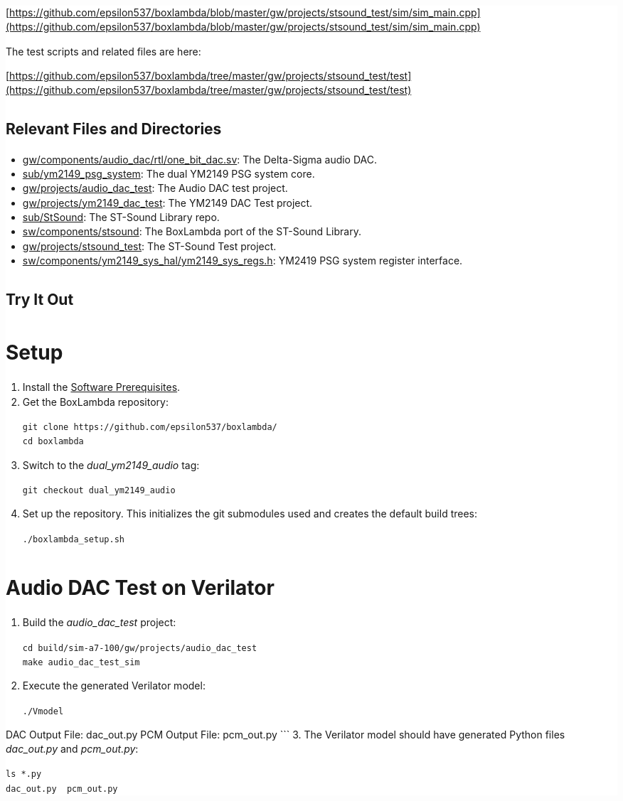 [https://github.com/epsilon537/boxlambda/blob/master/gw/projects/stsound_test/sim/sim_main.cpp](https://github.com/epsilon537/boxlambda/blob/master/gw/projects/stsound_test/sim/sim_main.cpp)

The test scripts and related files are here:

[https://github.com/epsilon537/boxlambda/tree/master/gw/projects/stsound_test/test](https://github.com/epsilon537/boxlambda/tree/master/gw/projects/stsound_test/test)

Relevant Files and Directories
------------------------------
- [gw/components/audio_dac/rtl/one_bit_dac.sv](https://github.com/epsilon537/boxlambda/blob/master/gw/components/audio_dac/rtl/one_bit_dac.sv): The Delta-Sigma audio DAC.
- [sub/ym2149_psg_system](https://github.com/epsilon537/YM2149_PSG_system): The dual YM2149 PSG system core.
- [gw/projects/audio_dac_test](https://github.com/epsilon537/boxlambda/tree/master/gw/projects/audio_dac_test): The Audio DAC test project.
- [gw/projects/ym2149_dac_test](https://github.com/epsilon537/boxlambda/tree/master/gw/projects/ym2149_dac_test): The YM2149 DAC Test project.
- [sub/StSound](https://github.com/epsilon537/StSound): The ST-Sound Library repo.
- [sw/components/stsound](https://github.com/epsilon537/boxlambda/tree/master/sw/components/stsound): The BoxLambda port of the ST-Sound Library.
- [gw/projects/stsound_test](https://github.com/epsilon537/boxlambda/tree/master/gw/projects/stsound_test): The ST-Sound Test project.
- [sw/components/ym2149_sys_hal/ym2149_sys_regs.h](https://github.com/epsilon537/boxlambda/blob/master/sw/components/ym2149_sys_hal/ym2149_sys_regs.h): YM2419 PSG system register interface.
  
Try It Out
----------

Setup
=====

1. Install the [Software Prerequisites](https://boxlambda.readthedocs.io/en/latest/prerequisites/). 
2. Get the BoxLambda repository:
	```
	git clone https://github.com/epsilon537/boxlambda/
	cd boxlambda
	```
3. Switch to the *dual_ym2149_audio* tag: 
	```
	git checkout dual_ym2149_audio
	```
4. Set up the repository. This initializes the git submodules used and creates the default build trees: 
	```
	./boxlambda_setup.sh
	```

Audio DAC Test on Verilator
===========================
1. Build the *audio_dac_test* project:
	```
	cd build/sim-a7-100/gw/projects/audio_dac_test
	make audio_dac_test_sim
	```
2. Execute the generated Verilator model:
	```
	./Vmodel
  DAC Output File: dac_out.py
  PCM Output File: pcm_out.py
	```
3. The Verilator model should have generated Python files *dac_out.py* and *pcm_out.py*:
  ```
  ls *.py
  dac_out.py  pcm_out.py
  ```